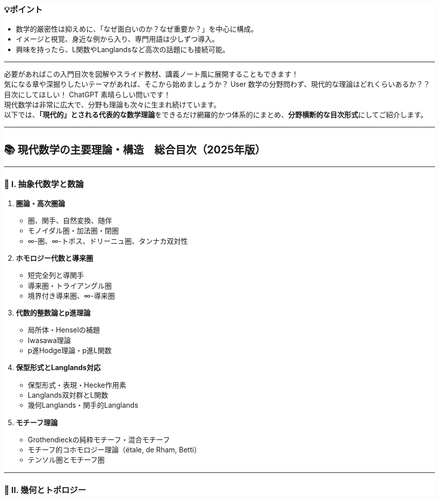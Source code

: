 ### 💡ポイント
- 数学的厳密性は抑えめに、「なぜ面白いのか？なぜ重要か？」を中心に構成。
- イメージと視覚、身近な例から入り、専門用語は少しずつ導入。
- 興味を持ったら、L関数やLanglandsなど高次の話題にも接続可能。

---

必要があればこの入門目次を図解やスライド教材、講義ノート風に展開することもできます！  
気になる章や深掘りしたいテーマがあれば、そこから始めましょうか？
User
数学の分野問わず、現代的な理論はどれくらいあるか？？
目次にしてほしい！
ChatGPT
素晴らしい問いです！  
現代数学は非常に広大で、分野も理論も次々に生まれ続けています。  
以下では、**「現代的」とされる代表的な数学理論**をできるだけ網羅的かつ体系的にまとめ、**分野横断的な目次形式**にしてご紹介します。

---

## 📚 現代数学の主要理論・構造　総合目次（2025年版）

---

### 🔷 I. 抽象代数学と数論

1. **圏論・高次圏論**
   - 圏、関手、自然変換、随伴
   - モノイダル圏・加法圏・閉圏
   - ∞-圏、∞-トポス、ドリーニュ圏、タンナカ双対性

2. **ホモロジー代数と導来圏**
   - 短完全列と導関手
   - 導来圏・トライアングル圏
   - 境界付き導来圏、∞-導来圏

3. **代数的整数論とp進理論**
   - 局所体・Henselの補題
   - Iwasawa理論
   - p進Hodge理論・p進L関数

4. **保型形式とLanglands対応**
   - 保型形式・表現・Hecke作用素
   - Langlands双対群とL関数
   - 幾何Langlands・関手的Langlands

5. **モチーフ理論**
   - Grothendieckの純粋モチーフ・混合モチーフ
   - モチーフ的コホモロジー理論（étale, de Rham, Betti）
   - テンソル圏とモチーフ圏

---

### 🔷 II. 幾何とトポロジー
